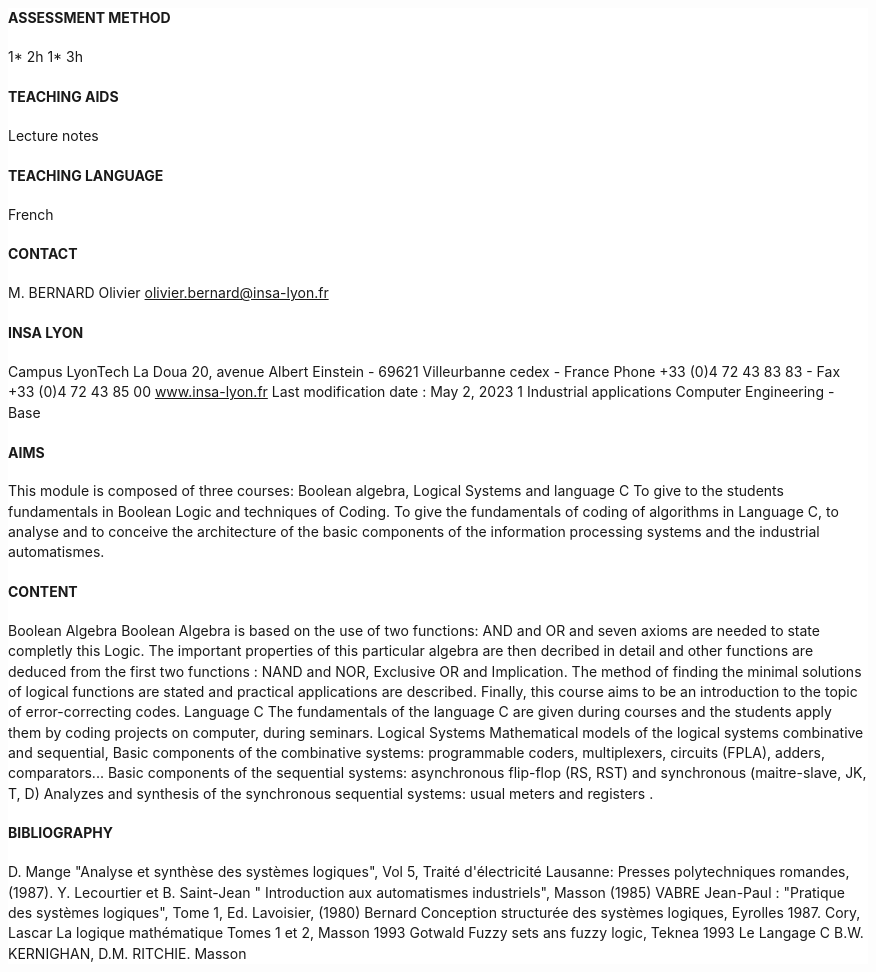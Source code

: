 #### ASSESSMENT METHOD

1* 2h 1* 3h

#### TEACHING AIDS

Lecture notes

#### TEACHING LANGUAGE

French

#### CONTACT

M. BERNARD Olivier
olivier.bernard@insa-lyon.fr

#### INSA LYON

Campus LyonTech La Doua
20, avenue Albert Einstein - 69621 Villeurbanne cedex - France
Phone +33 (0)4 72 43 83 83 - Fax +33 (0)4 72 43 85 00
www.insa-lyon.fr
Last modification date : May 2, 2023
1
Industrial applications
Computer Engineering - Base

#### AIMS

This module is composed of three courses: Boolean algebra, Logical Systems and language
C To give to the students fundamentals in Boolean Logic and techniques of Coding. To give
the fundamentals of coding of algorithms in Language C, to analyse and to conceive the
architecture of the basic components of the information processing systems and the industrial
automatismes.

#### CONTENT

Boolean Algebra Boolean Algebra is based on the use of two functions: AND and OR and
seven axioms are needed to state completly this Logic. The important properties of this
particular algebra are then decribed in detail and other functions are deduced from the first
two functions : NAND and NOR, Exclusive OR and Implication. The method of finding the
minimal solutions of logical functions are stated and practical applications are described.
Finally, this course aims to be an introduction to the topic of error-correcting codes. Language
C The fundamentals of the language C are given during courses and the students apply them
by coding projects on computer, during seminars. Logical Systems Mathematical models
of the logical systems combinative and sequential, Basic components of the combinative
systems: programmable coders, multiplexers, circuits (FPLA), adders, comparators... Basic
components of the sequential systems: asynchronous flip-flop (RS, RST) and synchronous
(maitre-slave, JK, T, D) Analyzes
and synthesis of the synchronous sequential systems: usual meters and registers .

#### BIBLIOGRAPHY

D. Mange "Analyse et synthèse des systèmes logiques", Vol 5, Traité d'électricité Lausanne:
Presses polytechniques romandes, (1987). Y. Lecourtier et B. Saint-Jean " Introduction
aux automatismes industriels", Masson (1985) VABRE Jean-Paul : "Pratique des systèmes
logiques", Tome 1, Ed. Lavoisier, (1980) Bernard Conception structurée des systèmes logiques,
Eyrolles 1987. Cory, Lascar La logique mathématique Tomes 1 et 2, Masson 1993 Gotwald
Fuzzy sets ans fuzzy logic, Teknea 1993 Le Langage C B.W. KERNIGHAN, D.M. RITCHIE. Masson
